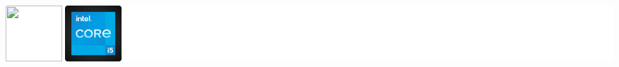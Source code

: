 <img src="https://github.com/calusbr/Hackintosh-HP-EliteOne-800-1Gen/blob/main/icons/logo_thinkpad.png?raw=true" align="center" alt="" width="80" height="80"> <img src="https://github.com/calusbr/Hackintosh-HP-EliteOne-800-1Gen/blob/main/icons/cpu.png?raw=true" align="center" alt="" width="80" height="80">